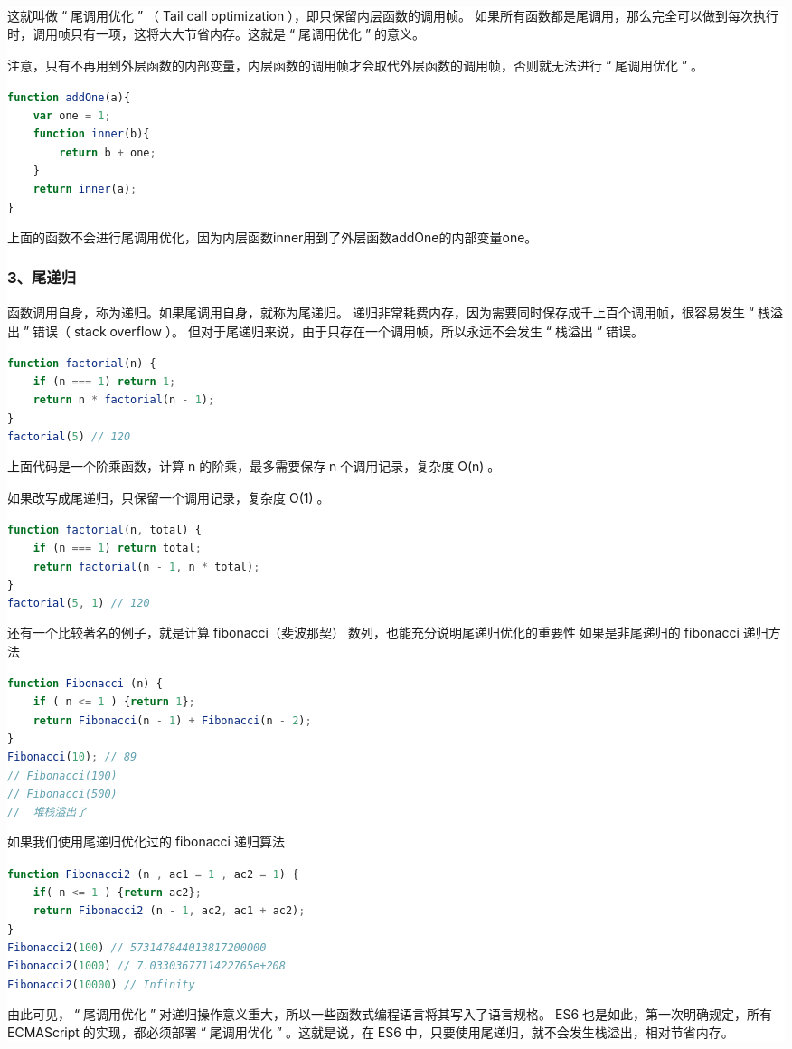 这就叫做 “ 尾调用优化 ” （ Tail call optimization ），即只保留内层函数的调用帧。
如果所有函数都是尾调用，那么完全可以做到每次执行时，调用帧只有一项，这将大大节省内存。这就是 “ 尾调用优化 ” 的意义。                           

注意，只有不再用到外层函数的内部变量，内层函数的调用帧才会取代外层函数的调用帧，否则就无法进行 “ 尾调用优化 ” 。
```javascript
function addOne(a){
	var one = 1;
	function inner(b){
		return b + one;
	}
	return inner(a);
}
```
上面的函数不会进行尾调用优化，因为内层函数inner用到了外层函数addOne的内部变量one。

### 3、尾递归
函数调用自身，称为递归。如果尾调用自身，就称为尾递归。
递归非常耗费内存，因为需要同时保存成千上百个调用帧，很容易发生 “ 栈溢出 ” 错误（ stack overflow ）。
但对于尾递归来说，由于只存在一个调用帧，所以永远不会发生 “ 栈溢出 ” 错误。
```javascript
function factorial(n) {
	if (n === 1) return 1;
	return n * factorial(n - 1);
}
factorial(5) // 120
```
上面代码是一个阶乘函数，计算 n 的阶乘，最多需要保存 n 个调用记录，复杂度 O(n)  。                 

如果改写成尾递归，只保留一个调用记录，复杂度 O(1)  。                  
```javascript
function factorial(n, total) {
	if (n === 1) return total;
	return factorial(n - 1, n * total);
}
factorial(5, 1) // 120
```

还有一个比较著名的例子，就是计算 fibonacci（斐波那契）  数列，也能充分说明尾递归优化的重要性
如果是非尾递归的 fibonacci  递归方法
```javascript
function Fibonacci (n) {
	if ( n <= 1 ) {return 1};
	return Fibonacci(n - 1) + Fibonacci(n - 2);
}
Fibonacci(10); // 89
// Fibonacci(100)
// Fibonacci(500)
//  堆栈溢出了
```

如果我们使用尾递归优化过的 fibonacci  递归算法                   
```javascript
function Fibonacci2 (n , ac1 = 1 , ac2 = 1) {
	if( n <= 1 ) {return ac2};
	return Fibonacci2 (n - 1, ac2, ac1 + ac2);
}
Fibonacci2(100) // 573147844013817200000
Fibonacci2(1000) // 7.0330367711422765e+208
Fibonacci2(10000) // Infinity
```
由此可见， “ 尾调用优化 ” 对递归操作意义重大，所以一些函数式编程语言将其写入了语言规格。
ES6 也是如此，第一次明确规定，所有 ECMAScript 的实现，都必须部署 “ 尾调用优化 ” 。这就是说，在 ES6 中，只要使用尾递归，就不会发生栈溢出，相对节省内存。
 